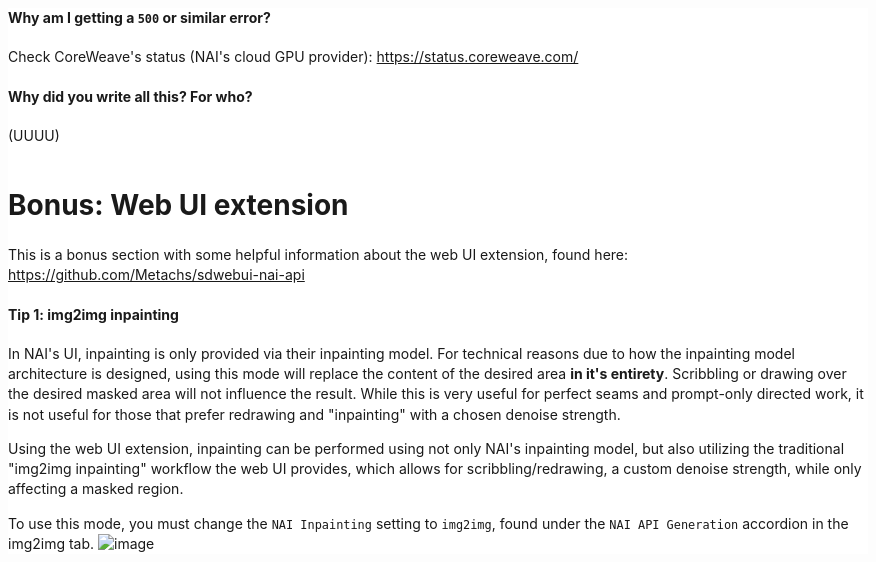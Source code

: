 #### Why am I getting a `500` or similar error?
Check CoreWeave's status (NAI's cloud GPU provider): https://status.coreweave.com/

#### Why did you write all this? For who?
(UUUU)

# Bonus: Web UI extension

This is a bonus section with some helpful information about the web UI extension, found here: https://github.com/Metachs/sdwebui-nai-api

#### Tip 1: img2img inpainting
In NAI's UI, inpainting is only provided via their inpainting model. For technical reasons due to how the inpainting model architecture is designed, using this mode will replace the content of the desired area **in it's entirety**. Scribbling or drawing over the desired masked area will not influence the result. While this is very useful for perfect seams and prompt-only directed work, it is not useful for those that prefer redrawing and "inpainting" with a chosen denoise strength.

Using the web UI extension, inpainting can be performed using not only NAI's inpainting model, but also utilizing the traditional "img2img inpainting" workflow the web UI provides, which allows for scribbling/redrawing, a custom denoise strength, while only affecting a masked region.

To use this mode, you must change the `NAI Inpainting` setting to `img2img`, found under the `NAI API Generation` accordion in the img2img tab.
![image](https://files.catbox.moe/j96rac.png)